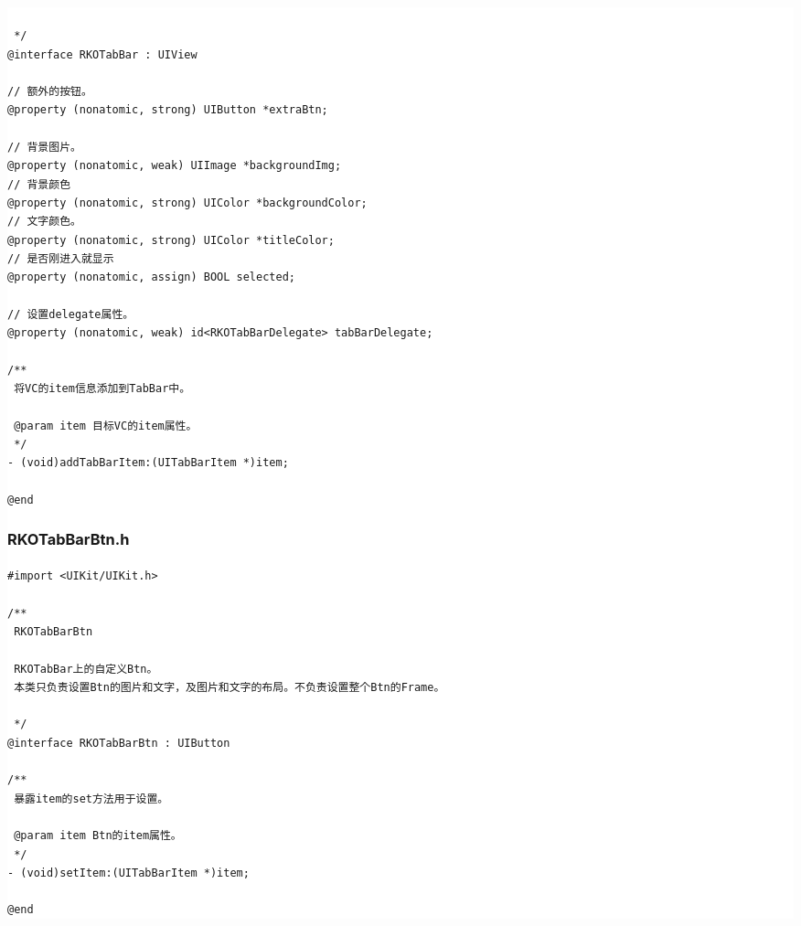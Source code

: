 ```objc
 
 */
@interface RKOTabBar : UIView

// 额外的按钮。
@property (nonatomic, strong) UIButton *extraBtn;

// 背景图片。
@property (nonatomic, weak) UIImage *backgroundImg;
// 背景颜色
@property (nonatomic, strong) UIColor *backgroundColor;
// 文字颜色。
@property (nonatomic, strong) UIColor *titleColor;
// 是否刚进入就显示
@property (nonatomic, assign) BOOL selected;

// 设置delegate属性。
@property (nonatomic, weak) id<RKOTabBarDelegate> tabBarDelegate;

/**
 将VC的item信息添加到TabBar中。

 @param item 目标VC的item属性。
 */
- (void)addTabBarItem:(UITabBarItem *)item;

@end
```

### RKOTabBarBtn.h

```objc
#import <UIKit/UIKit.h>

/**
 RKOTabBarBtn
 
 RKOTabBar上的自定义Btn。
 本类只负责设置Btn的图片和文字，及图片和文字的布局。不负责设置整个Btn的Frame。
 
 */
@interface RKOTabBarBtn : UIButton

/**
 暴露item的set方法用于设置。

 @param item Btn的item属性。
 */
- (void)setItem:(UITabBarItem *)item;

@end
```
